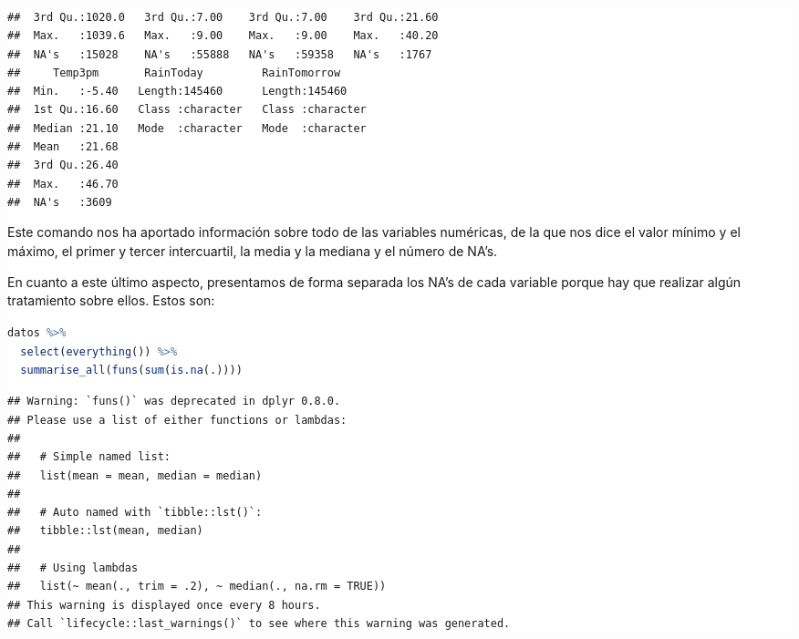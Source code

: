     ##  3rd Qu.:1020.0   3rd Qu.:7.00    3rd Qu.:7.00    3rd Qu.:21.60  
    ##  Max.   :1039.6   Max.   :9.00    Max.   :9.00    Max.   :40.20  
    ##  NA's   :15028    NA's   :55888   NA's   :59358   NA's   :1767   
    ##     Temp3pm       RainToday         RainTomorrow      
    ##  Min.   :-5.40   Length:145460      Length:145460     
    ##  1st Qu.:16.60   Class :character   Class :character  
    ##  Median :21.10   Mode  :character   Mode  :character  
    ##  Mean   :21.68                                        
    ##  3rd Qu.:26.40                                        
    ##  Max.   :46.70                                        
    ##  NA's   :3609

Este comando nos ha aportado información sobre todo de las variables
numéricas, de la que nos dice el valor mínimo y el máximo, el primer y
tercer intercuartil, la media y la mediana y el número de NA’s.

En cuanto a este último aspecto, presentamos de forma separada los NA’s
de cada variable porque hay que realizar algún tratamiento sobre ellos.
Estos son:

``` r
datos %>%
  select(everything()) %>%
  summarise_all(funs(sum(is.na(.))))
```

    ## Warning: `funs()` was deprecated in dplyr 0.8.0.
    ## Please use a list of either functions or lambdas: 
    ## 
    ##   # Simple named list: 
    ##   list(mean = mean, median = median)
    ## 
    ##   # Auto named with `tibble::lst()`: 
    ##   tibble::lst(mean, median)
    ## 
    ##   # Using lambdas
    ##   list(~ mean(., trim = .2), ~ median(., na.rm = TRUE))
    ## This warning is displayed once every 8 hours.
    ## Call `lifecycle::last_warnings()` to see where this warning was generated.